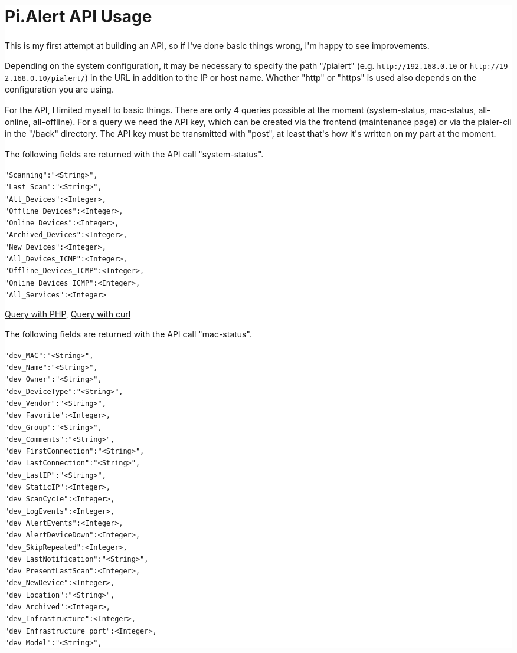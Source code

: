 # Pi.Alert API Usage

This is my first attempt at building an API, so if I've done basic things wrong, I'm happy to see improvements.

Depending on the system configuration, it may be necessary to specify the path "/pialert" (e.g. `http://192.168.0.10` or `http://192.168.0.10/pialert/`) in the URL in addition to the IP or host name. Whether "http" or "https" is used also depends on the configuration you are using.

For the API, I limited myself to basic things. There are only 4 queries possible at the moment (system-status, mac-status, all-online, 
all-offline). For a query we need the API key, which can be created via the frontend (maintenance page) or 
via the pialer-cli in the "/back" directory.
The API key must be transmitted with "post", at least that's how it's written on my part at the moment.

The following fields are returned with the API call "system-status".

```
"Scanning":"<String>",
"Last_Scan":"<String>",
"All_Devices":<Integer>,
"Offline_Devices":<Integer>,
"Online_Devices":<Integer>,
"Archived_Devices":<Integer>,
"New_Devices":<Integer>,
"All_Devices_ICMP":<Integer>,
"Offline_Devices_ICMP":<Integer>,
"Online_Devices_ICMP":<Integer>,
"All_Services":<Integer>
```

[Query with PHP](https://github.com/leiweibau/Pi.Alert/blob/main/docs/API-USAGE.md#example-of-a-query-with-php-system-status), 
[Query with curl](https://github.com/leiweibau/Pi.Alert/blob/main/docs/API-USAGE.md#example-of-a-query-with-the-commandline-tool-curl-system-status)

The following fields are returned with the API call "mac-status".

```
"dev_MAC":"<String>",
"dev_Name":"<String>",
"dev_Owner":"<String>",
"dev_DeviceType":"<String>",
"dev_Vendor":"<String>",
"dev_Favorite":<Integer>,
"dev_Group":"<String>",
"dev_Comments":"<String>",
"dev_FirstConnection":"<String>",
"dev_LastConnection":"<String>",
"dev_LastIP":"<String>",
"dev_StaticIP":<Integer>,
"dev_ScanCycle":<Integer>,
"dev_LogEvents":<Integer>,
"dev_AlertEvents":<Integer>,
"dev_AlertDeviceDown":<Integer>,
"dev_SkipRepeated":<Integer>,
"dev_LastNotification":"<String>",
"dev_PresentLastScan":<Integer>,
"dev_NewDevice":<Integer>,
"dev_Location":"<String>",
"dev_Archived":<Integer>,
"dev_Infrastructure":<Integer>,
"dev_Infrastructure_port":<Integer>,
"dev_Model":"<String>",
```